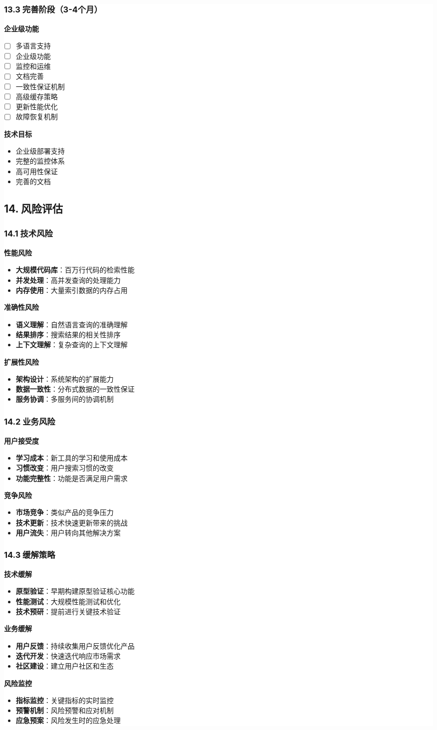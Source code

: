 ### 13.3 完善阶段（3-4个月）

**企业级功能**
- [ ] 多语言支持
- [ ] 企业级功能
- [ ] 监控和运维
- [ ] 文档完善
- [ ] 一致性保证机制
- [ ] 高级缓存策略
- [ ] 更新性能优化
- [ ] 故障恢复机制

**技术目标**
- 企业级部署支持
- 完整的监控体系
- 高可用性保证
- 完善的文档

## 14. 风险评估

### 14.1 技术风险

**性能风险**
- **大规模代码库**：百万行代码的检索性能
- **并发处理**：高并发查询的处理能力
- **内存使用**：大量索引数据的内存占用

**准确性风险**
- **语义理解**：自然语言查询的准确理解
- **结果排序**：搜索结果的相关性排序
- **上下文理解**：复杂查询的上下文理解

**扩展性风险**
- **架构设计**：系统架构的扩展能力
- **数据一致性**：分布式数据的一致性保证
- **服务协调**：多服务间的协调机制

### 14.2 业务风险

**用户接受度**
- **学习成本**：新工具的学习和使用成本
- **习惯改变**：用户搜索习惯的改变
- **功能完整性**：功能是否满足用户需求

**竞争风险**
- **市场竞争**：类似产品的竞争压力
- **技术更新**：技术快速更新带来的挑战
- **用户流失**：用户转向其他解决方案

### 14.3 缓解策略

**技术缓解**
- **原型验证**：早期构建原型验证核心功能
- **性能测试**：大规模性能测试和优化
- **技术预研**：提前进行关键技术验证

**业务缓解**
- **用户反馈**：持续收集用户反馈优化产品
- **迭代开发**：快速迭代响应市场需求
- **社区建设**：建立用户社区和生态

**风险监控**
- **指标监控**：关键指标的实时监控
- **预警机制**：风险预警和应对机制
- **应急预案**：风险发生时的应急处理
